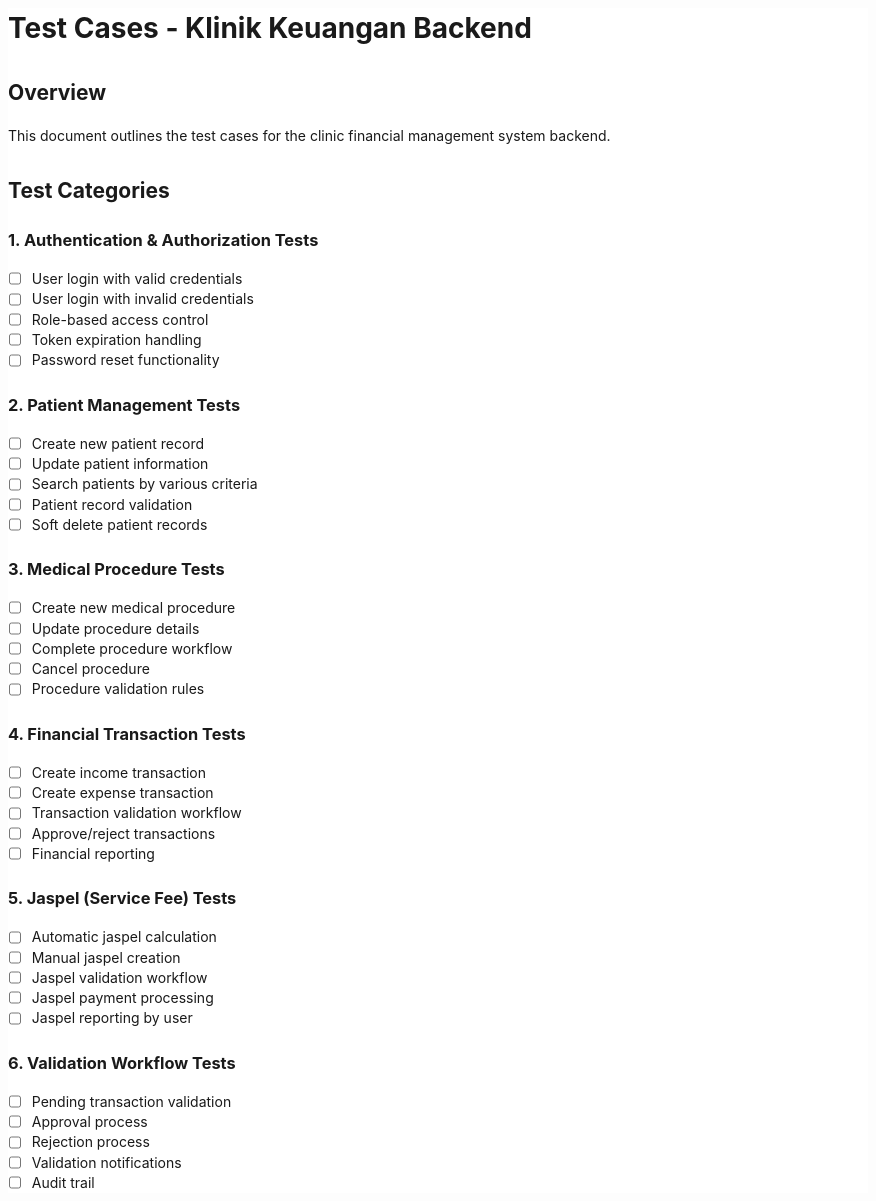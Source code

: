 # Test Cases - Klinik Keuangan Backend

## Overview
This document outlines the test cases for the clinic financial management system backend.

## Test Categories

### 1. Authentication & Authorization Tests
- [ ] User login with valid credentials
- [ ] User login with invalid credentials
- [ ] Role-based access control
- [ ] Token expiration handling
- [ ] Password reset functionality

### 2. Patient Management Tests
- [ ] Create new patient record
- [ ] Update patient information
- [ ] Search patients by various criteria
- [ ] Patient record validation
- [ ] Soft delete patient records

### 3. Medical Procedure Tests
- [ ] Create new medical procedure
- [ ] Update procedure details
- [ ] Complete procedure workflow
- [ ] Cancel procedure
- [ ] Procedure validation rules

### 4. Financial Transaction Tests
- [ ] Create income transaction
- [ ] Create expense transaction
- [ ] Transaction validation workflow
- [ ] Approve/reject transactions
- [ ] Financial reporting

### 5. Jaspel (Service Fee) Tests
- [ ] Automatic jaspel calculation
- [ ] Manual jaspel creation
- [ ] Jaspel validation workflow
- [ ] Jaspel payment processing
- [ ] Jaspel reporting by user

### 6. Validation Workflow Tests
- [ ] Pending transaction validation
- [ ] Approval process
- [ ] Rejection process
- [ ] Validation notifications
- [ ] Audit trail
